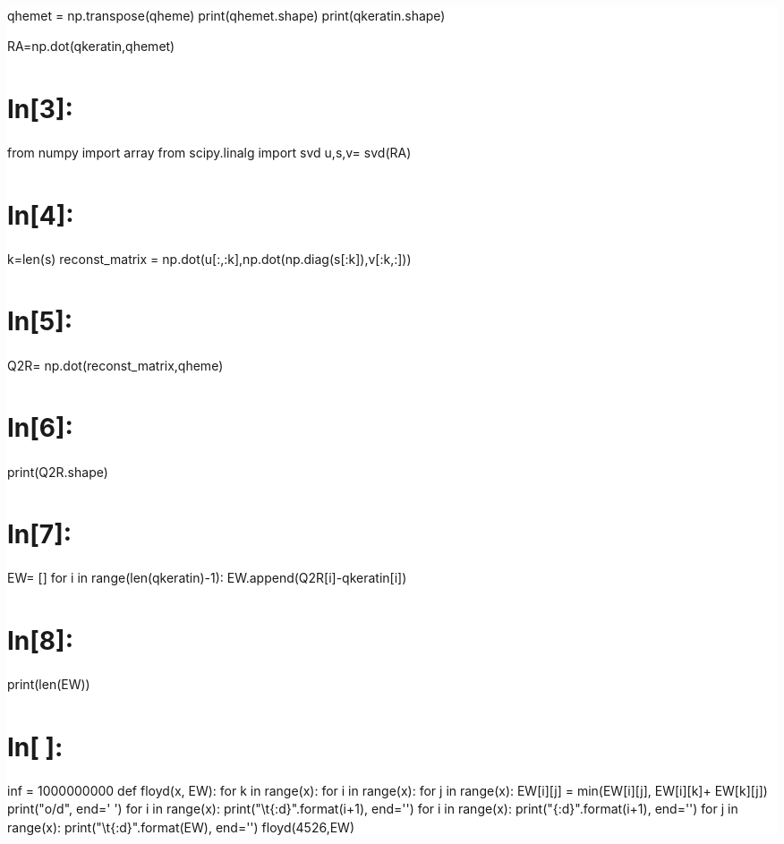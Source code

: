 qhemet = np.transpose(qheme)
print(qhemet.shape)
print(qkeratin.shape)

RA=np.dot(qkeratin,qhemet)


# In[3]:


from numpy import array
from scipy.linalg import svd
u,s,v= svd(RA)


# In[4]:


k=len(s)
reconst_matrix = np.dot(u[:,:k],np.dot(np.diag(s[:k]),v[:k,:]))


# In[5]:


Q2R= np.dot(reconst_matrix,qheme)


# In[6]:


print(Q2R.shape)


# In[7]:


EW= []
for i in range(len(qkeratin)-1):
    EW.append(Q2R[i]-qkeratin[i])


# In[8]:


print(len(EW))


# In[ ]:


inf = 1000000000
def floyd(x, EW):
    for k in range(x):
        for i in range(x):
            for j in range(x):
                EW[i][j] = min(EW[i][j], EW[i][k]+ EW[k][j])
    print("o/d", end=' ')
    for i in range(x):
        print("\t{:d}".format(i+1), end='')
    for i in range(x):
        print("{:d}".format(i+1), end='')
        for j in range(x):
            print("\t{:d}".format(EW), end='')
floyd(4526,EW)
        